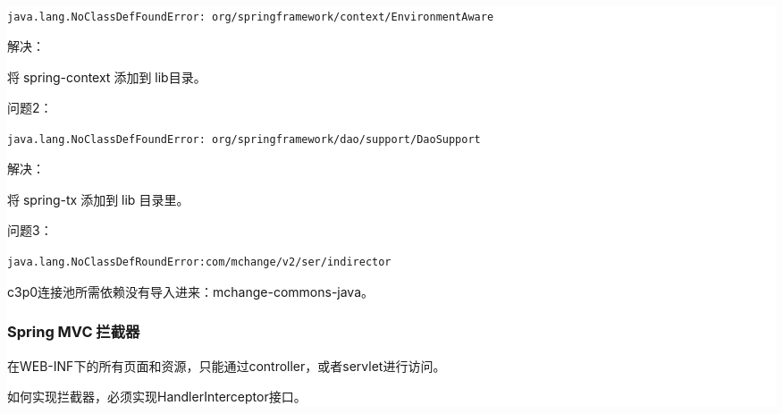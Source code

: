 ```
java.lang.NoClassDefFoundError: org/springframework/context/EnvironmentAware
```

解决：

将 spring-context 添加到 lib目录。

问题2：

```bash
java.lang.NoClassDefFoundError: org/springframework/dao/support/DaoSupport
```

解决：

将 spring-tx 添加到 lib 目录里。

问题3：

```
java.lang.NoClassDefRoundError:com/mchange/v2/ser/indirector
```

c3p0连接池所需依赖没有导入进来：mchange-commons-java。

### Spring MVC 拦截器

在WEB-INF下的所有页面和资源，只能通过controller，或者servlet进行访问。

如何实现拦截器，必须实现HandlerInterceptor接口。